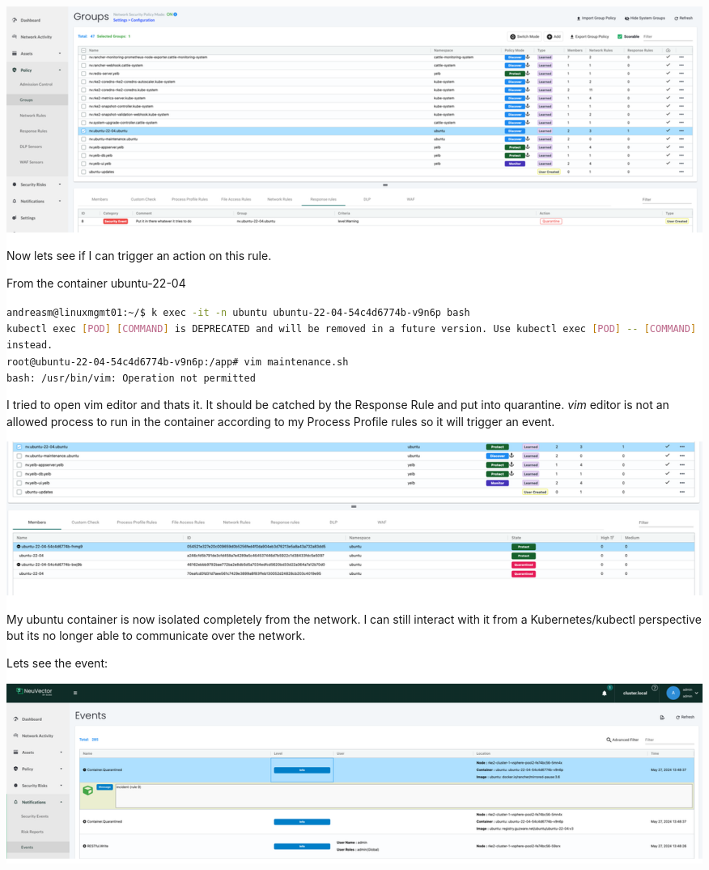 ![rr-in-group](images/image-20240527130740846.png)

Now lets see if I can trigger an action on this rule.

From the container ubuntu-22-04

```bash
andreasm@linuxmgmt01:~/$ k exec -it -n ubuntu ubuntu-22-04-54c4d6774b-v9n6p bash
kubectl exec [POD] [COMMAND] is DEPRECATED and will be removed in a future version. Use kubectl exec [POD] -- [COMMAND] instead.
root@ubuntu-22-04-54c4d6774b-v9n6p:/app# vim maintenance.sh
bash: /usr/bin/vim: Operation not permitted
```

I tried to open vim editor and thats it. It should be catched by the Response Rule and put into quarantine. *vim* editor is not an allowed process to run in the container according to my Process Profile rules so it will trigger an event.

![quarantine](images/image-20240527132326152.png)

My ubuntu container is now isolated completely from the network. I can still interact with it from a Kubernetes/kubectl perspective but its no longer able to communicate over the network. 

Lets see the event:

![event](images/image-20240527135107158.png)
